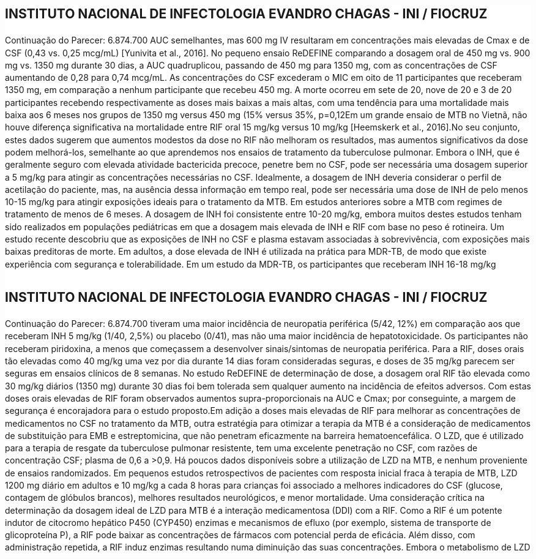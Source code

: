 ## INSTITUTO NACIONAL DE INFECTOLOGIA EVANDRO CHAGAS - INI / FIOCRUZ
Continuação do Parecer: 6.874.700
AUC semelhantes, mas 600 mg IV resultaram em concentrações mais elevadas de Cmax e de CSF (0,43 vs. 0,25 mcg/mL) [Yunivita et al., 2016]. No pequeno ensaio ReDEFINE comparando a
dosagem oral de 450 mg vs. 900 mg vs. 1350 mg durante 30 dias, a AUC quadruplicou, passando de 450 mg para 1350 mg, com as concentrações de CSF aumentando de 0,28 para 0,74 mcg/mL. As concentrações do CSF excederam o MIC em oito de 11 participantes que receberam 1350 mg,
em comparação a nenhum participante que recebeu 450 mg. A morte ocorreu em sete de 20, nove de 20 e 3 de 20 participantes recebendo respectivamente as doses mais baixas a mais altas, com uma tendência para uma mortalidade mais baixa aos 6 meses nos grupos de 1350 mg
versus 450 mg (15% versus 35%, p=0,12Em um grande ensaio de MTB no Vietnã, não houve diferença significativa na mortalidade entre RIF oral 15
mg/kg versus 10 mg/kg [Heemskerk et al., 2016].No seu conjunto, estes dados sugerem que aumentos modestos da dose no RIF não melhoram os resultados, mas aumentos significativos da dose podem melhorá-los, semelhante ao que aprendemos nos ensaios de tratamento da tuberculose
pulmonar. Embora o INH, que é geralmente seguro com elevada atividade bactericida precoce, penetre bem no CSF, pode ser necessária uma
dosagem superior a 5 mg/kg para atingir as concentrações necessárias no CSF. Idealmente, a dosagem de INH deveria considerar o perfil de acetilação do paciente, mas, na ausência dessa informação em tempo real, pode ser necessária uma dose de INH de pelo menos 10-15 mg/kg para
atingir exposições ideais para o tratamento da MTB. Em estudos anteriores sobre a MTB com regimes de tratamento de menos de 6 meses. A
dosagem de INH foi consistente entre 10-20 mg/kg, embora muitos destes estudos tenham sido realizados em populações pediátricas em que a dosagem mais elevada de INH e RIF com base no peso
é rotineira. Um estudo recente descobriu que as exposições de INH no CSF e plasma estavam associadas à sobrevivência, com exposições mais baixas preditoras de morte. Em adultos, a dose elevada de INH é utilizada na prática para MDR-TB, de modo que existe experiência com segurança
e tolerabilidade. Em um estudo da MDR-TB, os participantes que receberam INH 16-18 mg/kg

## INSTITUTO NACIONAL DE INFECTOLOGIA EVANDRO CHAGAS - INI / FIOCRUZ
Continuação do Parecer: 6.874.700
tiveram uma maior incidência de neuropatia periférica
(5/42, 12%) em comparação aos que receberam INH 5 mg/kg (1/40, 2,5%) ou placebo (0/41), mas não uma maior incidência de hepatotoxicidade.
Os participantes não receberam piridoxina, a menos que começassem a desenvolver sinais/sintomas de neuropatia periférica. Para a RIF, doses orais tão elevadas como 40 mg/kg uma vez por dia durante 14 dias foram consideradas seguras, e doses de 35 mg/kg parecem ser seguras em
ensaios clínicos de 8 semanas. No estudo ReDEFINE de determinação de dose, a dosagem oral RIF tão elevada como 30 mg/kg diários (1350 mg)
durante 30 dias foi bem tolerada sem qualquer aumento na incidência de efeitos adversos. Com estas doses orais elevadas de RIF foram observados aumentos supra-proporcionais na AUC e Cmax; por conseguinte, a margem de segurança é encorajadora para o estudo proposto.Em
adição a doses mais elevadas de RIF para melhorar as concentrações de medicamentos no CSF no tratamento da MTB, outra estratégia para otimizar a terapia da MTB é a consideração de medicamentos de substituição para EMB e estreptomicina, que não penetram eficazmente na
barreira hematoencefálica. O LZD, que é utilizado para a terapia de resgate da tuberculose pulmonar resistente, tem uma excelente penetração no
CSF, com razões de concentração CSF; plasma de 0,6 a &gt;0,9. Há poucos dados disponíveis sobre a utilização de LZD na MTB, e nenhum proveniente de ensaios randomizados. Em pequenos estudos retrospectivos de pacientes com resposta inicial fraca à terapia de MTB, LZD 1200 mg
diário em adultos e 10 mg/kg a cada 8 horas para crianças foi associado a melhores indicadores do CSF (glucose, contagem de glóbulos brancos), melhores resultados neurológicos, e menor mortalidade. Uma consideração crítica na determinação da dosagem ideal de LZD para MTB é a
interação medicamentosa (DDI) com a RIF. Como a RIF é um potente indutor de citocromo hepático P450 (CYP450) enzimas e mecanismos de efluxo (por exemplo, sistema de transporte de glicoproteína P), a RIF pode baixar as concentrações de fármacos com potencial perda de eficácia.
Além disso, com administração repetida, a RIF induz enzimas resultando numa diminuição das suas concentrações. Embora o metabolismo de LZD
